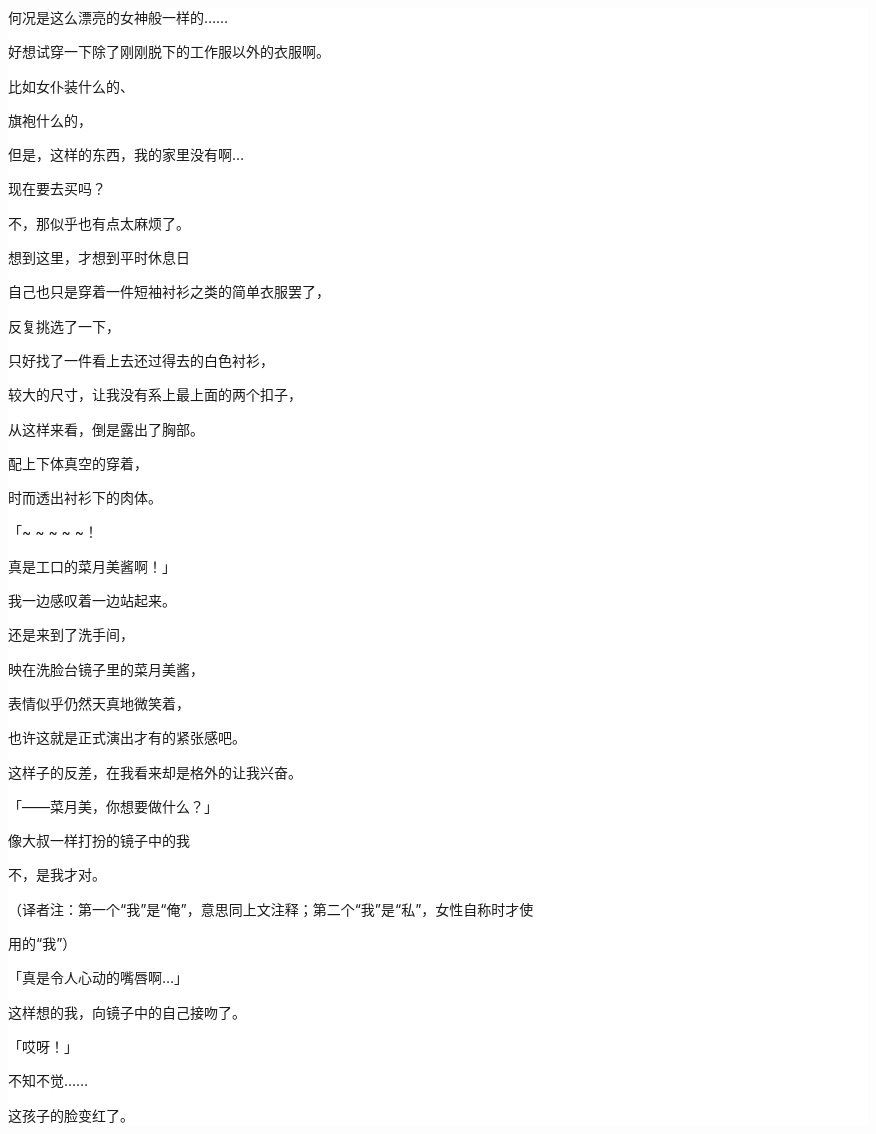 何况是这么漂亮的女神般一样的……

好想试穿一下除了刚刚脱下的工作服以外的衣服啊。

比如女仆装什么的、

旗袍什么的，

但是，这样的东西，我的家里没有啊…

现在要去买吗？

不，那似乎也有点太麻烦了。

想到这里，才想到平时休息日

自己也只是穿着一件短袖衬衫之类的简单衣服罢了，

反复挑选了一下，

只好找了一件看上去还过得去的白色衬衫，

较大的尺寸，让我没有系上最上面的两个扣子，

从这样来看，倒是露出了胸部。

配上下体真空的穿着，

时而透出衬衫下的肉体。

「~ ~ ~ ~ ~！

真是工口的菜月美酱啊！」

我一边感叹着一边站起来。

还是来到了洗手间，

映在洗脸台镜子里的菜月美酱，

表情似乎仍然天真地微笑着，

也许这就是正式演出才有的紧张感吧。

这样子的反差，在我看来却是格外的让我兴奋。

「——菜月美，你想要做什么？」

像大叔一样打扮的镜子中的我

不，是我才对。

（译者注：第一个“我”是“俺”，意思同上文注释；第二个“我”是“私”，女性自称时才使

用的“我”）

「真是令人心动的嘴唇啊…」

这样想的我，向镜子中的自己接吻了。

「哎呀！」

不知不觉……

这孩子的脸变红了。
